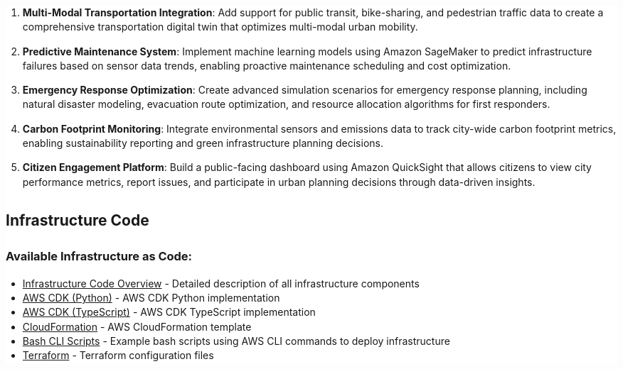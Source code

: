 1. **Multi-Modal Transportation Integration**: Add support for public transit, bike-sharing, and pedestrian traffic data to create a comprehensive transportation digital twin that optimizes multi-modal urban mobility.

2. **Predictive Maintenance System**: Implement machine learning models using Amazon SageMaker to predict infrastructure failures based on sensor data trends, enabling proactive maintenance scheduling and cost optimization.

3. **Emergency Response Optimization**: Create advanced simulation scenarios for emergency response planning, including natural disaster modeling, evacuation route optimization, and resource allocation algorithms for first responders.

4. **Carbon Footprint Monitoring**: Integrate environmental sensors and emissions data to track city-wide carbon footprint metrics, enabling sustainability reporting and green infrastructure planning decisions.

5. **Citizen Engagement Platform**: Build a public-facing dashboard using Amazon QuickSight that allows citizens to view city performance metrics, report issues, and participate in urban planning decisions through data-driven insights.

## Infrastructure Code

### Available Infrastructure as Code:

- [Infrastructure Code Overview](code/README.md) - Detailed description of all infrastructure components
- [AWS CDK (Python)](code/cdk-python/) - AWS CDK Python implementation
- [AWS CDK (TypeScript)](code/cdk-typescript/) - AWS CDK TypeScript implementation
- [CloudFormation](code/cloudformation.yaml) - AWS CloudFormation template
- [Bash CLI Scripts](code/scripts/) - Example bash scripts using AWS CLI commands to deploy infrastructure
- [Terraform](code/terraform/) - Terraform configuration files